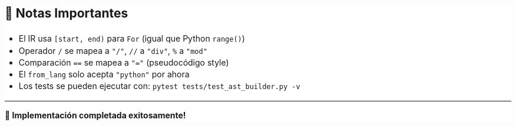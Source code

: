 
## 🐛 Notas Importantes

- El IR usa `[start, end)` para `For` (igual que Python `range()`)
- Operador `/` se mapea a `"/"`, `//` a `"div"`, `%` a `"mod"`
- Comparación `==` se mapea a `"="` (pseudocódigo style)
- El `from_lang` solo acepta `"python"` por ahora
- Los tests se pueden ejecutar con: `pytest tests/test_ast_builder.py -v`

---

**🎉 Implementación completada exitosamente!**

